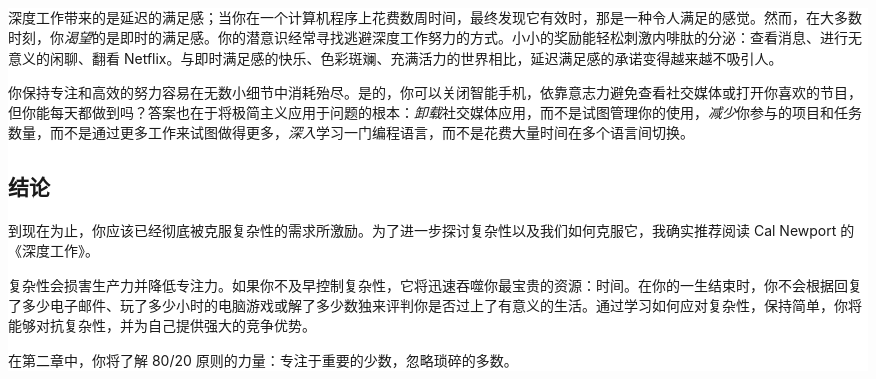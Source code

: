 深度工作带来的是延迟的满足感；当你在一个计算机程序上花费数周时间，最终发现它有效时，那是一种令人满足的感觉。然而，在大多数时刻，你*渴望*的是即时的满足感。你的潜意识经常寻找逃避深度工作努力的方式。小小的奖励能轻松刺激内啡肽的分泌：查看消息、进行无意义的闲聊、翻看 Netflix。与即时满足感的快乐、色彩斑斓、充满活力的世界相比，延迟满足感的承诺变得越来越不吸引人。

你保持专注和高效的努力容易在无数小细节中消耗殆尽。是的，你可以关闭智能手机，依靠意志力避免查看社交媒体或打开你喜欢的节目，但你能每天都做到吗？答案也在于将极简主义应用于问题的根本：*卸载*社交媒体应用，而不是试图管理你的使用，*减少*你参与的项目和任务数量，而不是通过更多工作来试图做得更多，*深入*学习一门编程语言，而不是花费大量时间在多个语言间切换。

## 结论

到现在为止，你应该已经彻底被克服复杂性的需求所激励。为了进一步探讨复杂性以及我们如何克服它，我确实推荐阅读 Cal Newport 的《深度工作》。

复杂性会损害生产力并降低专注力。如果你不及早控制复杂性，它将迅速吞噬你最宝贵的资源：时间。在你的一生结束时，你不会根据回复了多少电子邮件、玩了多少小时的电脑游戏或解了多少数独来评判你是否过上了有意义的生活。通过学习如何应对复杂性，保持简单，你将能够对抗复杂性，并为自己提供强大的竞争优势。

在第二章中，你将了解 80/20 原则的力量：专注于重要的少数，忽略琐碎的多数。
